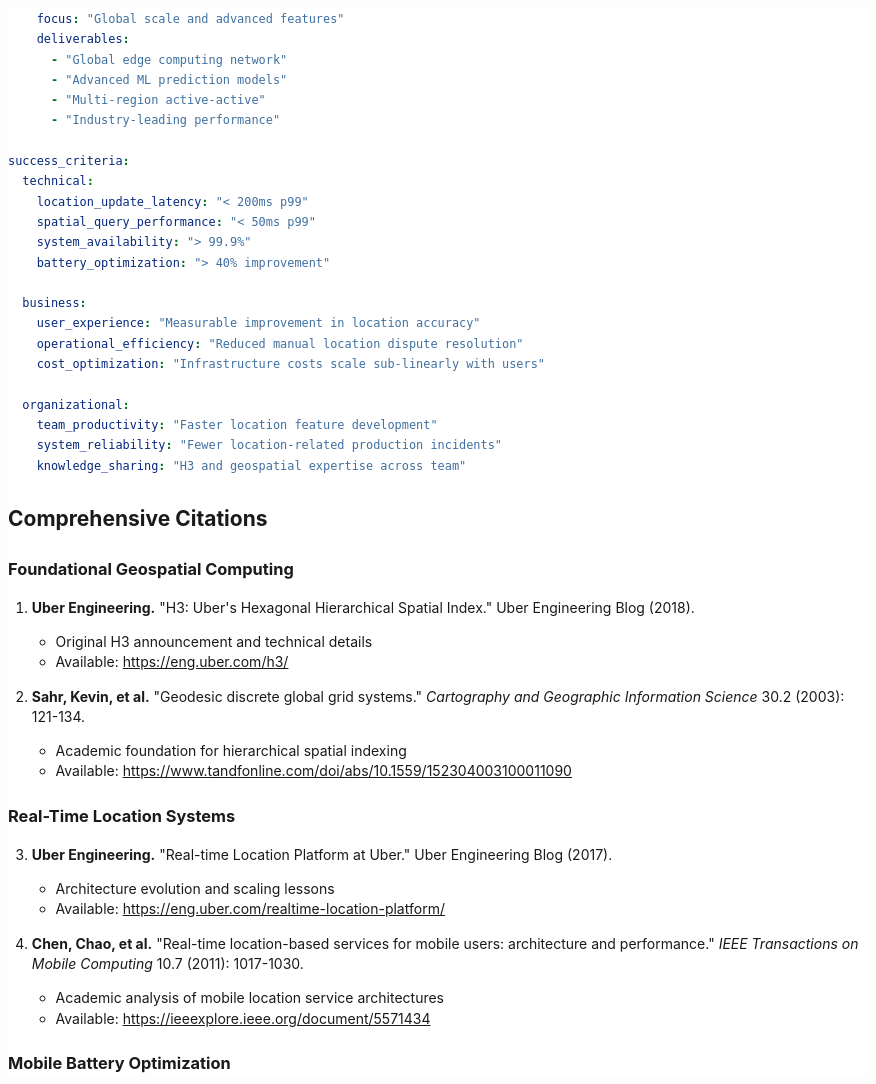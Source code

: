 ```yaml
    focus: "Global scale and advanced features"
    deliverables:
      - "Global edge computing network"
      - "Advanced ML prediction models"
      - "Multi-region active-active"
      - "Industry-leading performance"

success_criteria:
  technical:
    location_update_latency: "< 200ms p99"
    spatial_query_performance: "< 50ms p99"
    system_availability: "> 99.9%"
    battery_optimization: "> 40% improvement"
    
  business:
    user_experience: "Measurable improvement in location accuracy"
    operational_efficiency: "Reduced manual location dispute resolution"
    cost_optimization: "Infrastructure costs scale sub-linearly with users"
    
  organizational:
    team_productivity: "Faster location feature development"
    system_reliability: "Fewer location-related production incidents"
    knowledge_sharing: "H3 and geospatial expertise across team"
```

## Comprehensive Citations

### Foundational Geospatial Computing

1. **Uber Engineering.** "H3: Uber's Hexagonal Hierarchical Spatial Index." Uber Engineering Blog (2018).
   - Original H3 announcement and technical details
   - Available: https://eng.uber.com/h3/

2. **Sahr, Kevin, et al.** "Geodesic discrete global grid systems." *Cartography and Geographic Information Science* 30.2 (2003): 121-134.
   - Academic foundation for hierarchical spatial indexing
   - Available: https://www.tandfonline.com/doi/abs/10.1559/152304003100011090

### Real-Time Location Systems

3. **Uber Engineering.** "Real-time Location Platform at Uber." Uber Engineering Blog (2017).
   - Architecture evolution and scaling lessons
   - Available: https://eng.uber.com/realtime-location-platform/

4. **Chen, Chao, et al.** "Real-time location-based services for mobile users: architecture and performance." *IEEE Transactions on Mobile Computing* 10.7 (2011): 1017-1030.
   - Academic analysis of mobile location service architectures
   - Available: https://ieeexplore.ieee.org/document/5571434

### Mobile Battery Optimization
